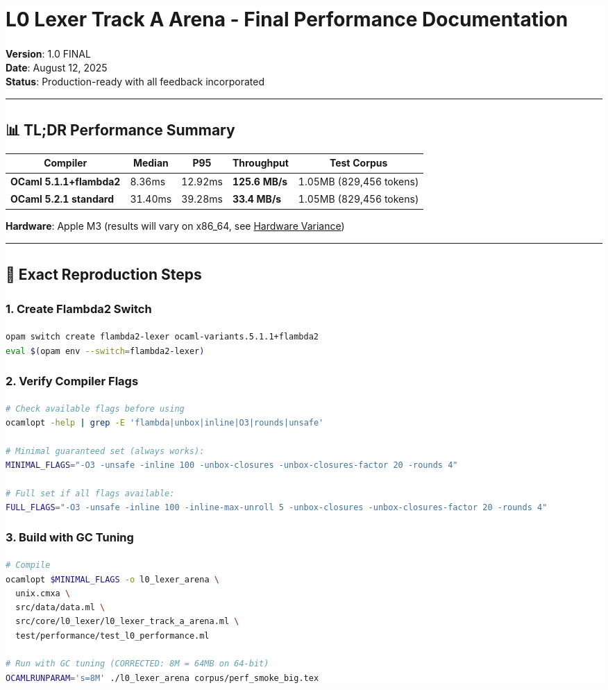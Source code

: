 # L0 Lexer Track A Arena - Final Performance Documentation

**Version**: 1.0 FINAL  
**Date**: August 12, 2025  
**Status**: Production-ready with all feedback incorporated

---

## 📊 TL;DR Performance Summary

| Compiler | Median | P95 | Throughput | Test Corpus |
|----------|--------|-----|------------|-------------|
| **OCaml 5.1.1+flambda2** | 8.36ms | 12.92ms | **125.6 MB/s** | 1.05MB (829,456 tokens) |
| **OCaml 5.2.1 standard** | 31.40ms | 39.28ms | **33.4 MB/s** | 1.05MB (829,456 tokens) |

**Hardware**: Apple M3 (results will vary on x86_64, see [Hardware Variance](#hardware-variance))

---

## 🔧 Exact Reproduction Steps

### 1. Create Flambda2 Switch
```bash
opam switch create flambda2-lexer ocaml-variants.5.1.1+flambda2
eval $(opam env --switch=flambda2-lexer)
```

### 2. Verify Compiler Flags
```bash
# Check available flags before using
ocamlopt -help | grep -E 'flambda|unbox|inline|O3|rounds|unsafe'

# Minimal guaranteed set (always works):
MINIMAL_FLAGS="-O3 -unsafe -inline 100 -unbox-closures -unbox-closures-factor 20 -rounds 4"

# Full set if all flags available:
FULL_FLAGS="-O3 -unsafe -inline 100 -inline-max-unroll 5 -unbox-closures -unbox-closures-factor 20 -rounds 4"
```

### 3. Build with GC Tuning
```bash
# Compile
ocamlopt $MINIMAL_FLAGS -o l0_lexer_arena \
  unix.cmxa \
  src/data/data.ml \
  src/core/l0_lexer/l0_lexer_track_a_arena.ml \
  test/performance/test_l0_performance.ml

# Run with GC tuning (CORRECTED: 8M = 64MB on 64-bit)
OCAMLRUNPARAM='s=8M' ./l0_lexer_arena corpus/perf_smoke_big.tex
```
